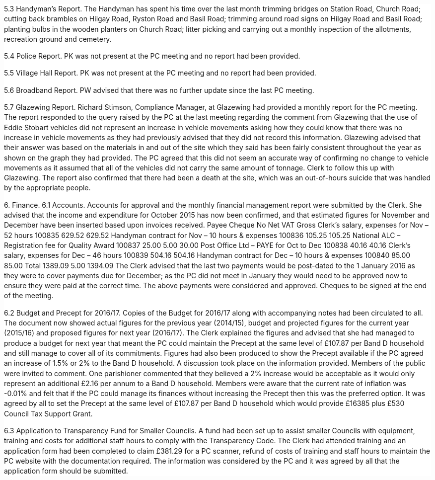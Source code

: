 5.3 Handyman’s Report. The Handyman has spent his time over the last month trimming bridges on Station Road, Church Road; cutting back brambles on Hilgay Road, Ryston Road and Basil Road; trimming around road signs on Hilgay Road and Basil Road; planting bulbs in the wooden planters on Church Road; litter picking and carrying out a monthly inspection of the allotments, recreation ground and cemetery.

5.4 Police Report. PK was not present at the PC meeting and no report had been provided.

5.5 Village Hall Report. PK was not present at the PC meeting and no report had been provided.

5.6 Broadband Report. PW advised that there was no further update since the last PC meeting.

5.7 Glazewing Report. Richard Stimson, Compliance Manager, at Glazewing had provided a monthly report for the PC meeting. The report responded to the query raised by the PC at the last meeting regarding the comment from Glazewing that the use of Eddie Stobart vehicles did not represent an increase in vehicle movements asking how they could know that there was no increase in vehicle movements as they had previously advised that they did not record this information. Glazewing advised that their answer was based on the materials in and out of the site which they said has been fairly consistent throughout the year as shown on the graph they had provided. The PC agreed that this did not seem an accurate way of confirming no change to vehicle movements as it assumed that all of the vehicles did not carry the same amount of tonnage. Clerk to follow this up with Glazewing. The report also confirmed that there had been a death at the site, which was an out-of-hours suicide that was handled by the appropriate people.

6\. Finance. 6.1 Accounts. Accounts for approval and the monthly financial management report were submitted by the Clerk. She advised that the income and expenditure for October 2015 has now been confirmed, and that estimated figures for November and December have been inserted based upon invoices received. Payee Cheque No Net VAT Gross Clerk’s salary, expenses for Nov – 52 hours 100835 629.52 629.52 Handyman contract for Nov – 10 hours & expenses 100836 105.25 105.25 National ALC – Registration fee for Quality Award 100837 25.00 5.00 30.00 Post Office Ltd – PAYE for Oct to Dec 100838 40.16 40.16 Clerk’s salary, expenses for Dec – 46 hours 100839 504.16 504.16 Handyman contract for Dec – 10 hours & expenses 100840 85.00 85.00 Total 1389.09 5.00 1394.09 The Clerk advised that the last two payments would be post-dated to the 1 January 2016 as they were to cover payments due for December; as the PC did not meet in January they would need to be approved now to ensure they were paid at the correct time. The above payments were considered and approved. Cheques to be signed at the end of the meeting.

6.2 Budget and Precept for 2016/17. Copies of the Budget for 2016/17 along with accompanying notes had been circulated to all. The document now showed actual figures for the previous year (2014/15), budget and projected figures for the current year (2015/16) and proposed figures for next year (2016/17). The Clerk explained the figures and advised that she had managed to produce a budget for next year that meant the PC could maintain the Precept at the same level of £107.87 per Band D household and still manage to cover all of its commitments. Figures had also been produced to show the Precept available if the PC agreed an increase of 1.5% or 2% to the Band D household. A discussion took place on the information provided. Members of the public were invited to comment. One parishioner commented that they believed a 2% increase would be acceptable as it would only represent an additional £2.16 per annum to a Band D household. Members were aware that the current rate of inflation was -0.01% and felt that if the PC could manage its finances without increasing the Precept then this was the preferred option. It was agreed by all to set the Precept at the same level of £107.87 per Band D household which would provide £16385 plus £530 Council Tax Support Grant.

6.3 Application to Transparency Fund for Smaller Councils. A fund had been set up to assist smaller Councils with equipment, training and costs for additional staff hours to comply with the Transparency Code. The Clerk had attended training and an application form had been completed to claim £381.29 for a PC scanner, refund of costs of training and staff hours to maintain the PC website with the documentation required. The information was considered by the PC and it was agreed by all that the application form should be submitted.
